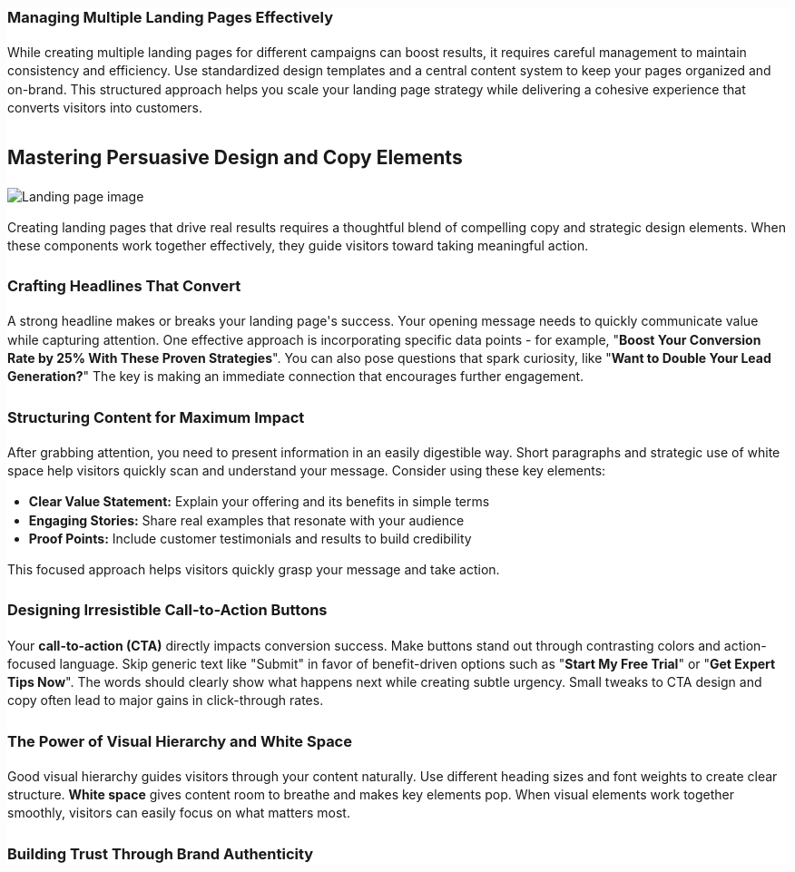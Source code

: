 ### Managing Multiple Landing Pages Effectively

While creating multiple landing pages for different campaigns can boost results, it requires careful management to maintain consistency and efficiency. Use standardized design templates and a central content system to keep your pages organized and on-brand. This structured approach helps you scale your landing page strategy while delivering a cohesive experience that converts visitors into customers.

## Mastering Persuasive Design and Copy Elements

![Landing page image](https://api.outrank.so/storage/v1/object/public/article-images/b37851e7-ca53-4960-ba86-e2b5690e1a83/ai-image-72373e1a-ea0b-49e0-b965-521b4a40f5e9.jpg)

Creating landing pages that drive real results requires a thoughtful blend of compelling copy and strategic design elements. When these components work together effectively, they guide visitors toward taking meaningful action.

### Crafting Headlines That Convert

A strong headline makes or breaks your landing page's success. Your opening message needs to quickly communicate value while capturing attention. One effective approach is incorporating specific data points - for example, "**Boost Your Conversion Rate by 25% With These Proven Strategies**". You can also pose questions that spark curiosity, like "**Want to Double Your Lead Generation?**" The key is making an immediate connection that encourages further engagement.

### Structuring Content for Maximum Impact

After grabbing attention, you need to present information in an easily digestible way. Short paragraphs and strategic use of white space help visitors quickly scan and understand your message. Consider using these key elements:

* **Clear Value Statement:** Explain your offering and its benefits in simple terms
* **Engaging Stories:** Share real examples that resonate with your audience
* **Proof Points:** Include customer testimonials and results to build credibility

This focused approach helps visitors quickly grasp your message and take action.

### Designing Irresistible Call-to-Action Buttons

Your **call-to-action (CTA)** directly impacts conversion success. Make buttons stand out through contrasting colors and action-focused language. Skip generic text like "Submit" in favor of benefit-driven options such as "**Start My Free Trial**" or "**Get Expert Tips Now**". The words should clearly show what happens next while creating subtle urgency. Small tweaks to CTA design and copy often lead to major gains in click-through rates.

### The Power of Visual Hierarchy and White Space

Good visual hierarchy guides visitors through your content naturally. Use different heading sizes and font weights to create clear structure. **White space** gives content room to breathe and makes key elements pop. When visual elements work together smoothly, visitors can easily focus on what matters most.

### Building Trust Through Brand Authenticity 
